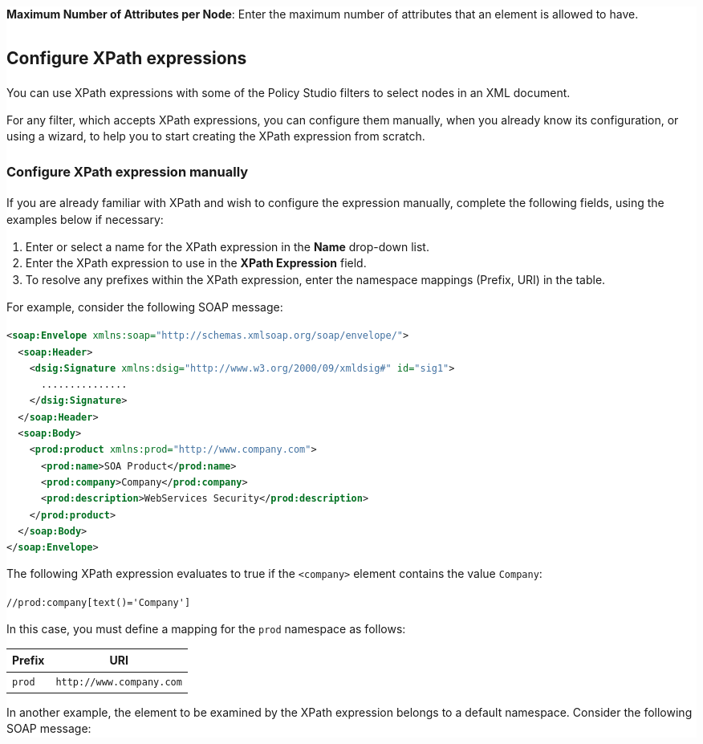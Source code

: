 **Maximum Number of Attributes per Node**:
Enter the maximum number of attributes that an element is allowed to have.

## Configure XPath expressions

You can use XPath expressions with some of the Policy Studio filters to select nodes in an XML document.

For any filter, which accepts XPath expressions, you can configure them manually, when you already know its configuration, or using a wizard, to help you to start creating the XPath expression from scratch.

### Configure XPath expression manually

If you are already familiar with XPath and wish to configure the expression manually, complete the following fields, using the examples below if necessary:

1. Enter or select a name for the XPath expression in the **Name** drop-down list.
2. Enter the XPath expression to use in the **XPath Expression** field.
3. To resolve any prefixes within the XPath expression, enter the namespace mappings (Prefix, URI) in the table.

For example, consider the following SOAP message:

```xml
<soap:Envelope xmlns:soap="http://schemas.xmlsoap.org/soap/envelope/">
  <soap:Header>
    <dsig:Signature xmlns:dsig="http://www.w3.org/2000/09/xmldsig#" id="sig1">
      ...............
    </dsig:Signature>
  </soap:Header>
  <soap:Body>
    <prod:product xmlns:prod="http://www.company.com">
      <prod:name>SOA Product</prod:name>
      <prod:company>Company</prod:company>
      <prod:description>WebServices Security</prod:description>
    </prod:product>
  </soap:Body>
</soap:Envelope>
```

The following XPath expression evaluates to true if the `<company>` element contains the value `Company`:

```
//prod:company[text()='Company']
```

In this case, you must define a mapping for the `prod` namespace as follows:

| Prefix | URI                      |
|--------|--------------------------|
| `prod` | `http://www.company.com` |

In another example, the element to be examined by the XPath expression belongs to a default namespace. Consider the following SOAP message:
